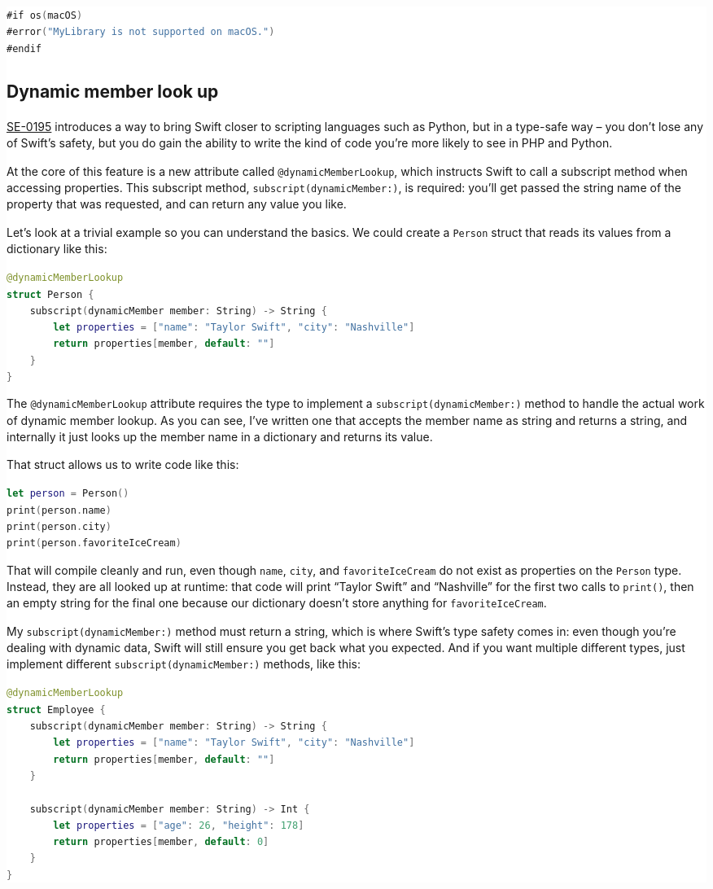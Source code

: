```swift
#if os(macOS)
#error("MyLibrary is not supported on macOS.")
#endif
```

## Dynamic member look up

[SE-0195](https://github.com/apple/swift-evolution/blob/master/proposals/0195-dynamic-member-lookup.md) introduces a way to bring Swift closer to scripting languages such as Python, but in a type-safe way – you don’t lose any of Swift’s safety, but you do gain the ability to write the kind of code you’re more likely to see in PHP and Python.

At the core of this feature is a new attribute called `@dynamicMemberLookup`, which instructs Swift to call a subscript method when accessing properties. This subscript method, `subscript(dynamicMember:)`, is required: you’ll get passed the string name of the property that was requested, and can return any value you like.

Let’s look at a trivial example so you can understand the basics. We could create a `Person` struct that reads its values from a dictionary like this:

```swift
@dynamicMemberLookup
struct Person {
    subscript(dynamicMember member: String) -> String {
        let properties = ["name": "Taylor Swift", "city": "Nashville"]
        return properties[member, default: ""]
    }
}
```

The `@dynamicMemberLookup` attribute requires the type to implement a `subscript(dynamicMember:)` method to handle the actual work of dynamic member lookup. As you can see, I’ve written one that accepts the member name as string and returns a string, and internally it just looks up the member name in a dictionary and returns its value.

That struct allows us to write code like this:

```swift
let person = Person()
print(person.name)
print(person.city)
print(person.favoriteIceCream)
```

That will compile cleanly and run, even though `name`, `city`, and `favoriteIceCream` do not exist as properties on the `Person` type. Instead, they are all looked up at runtime: that code will print “Taylor Swift” and “Nashville” for the first two calls to `print()`, then an empty string for the final one because our dictionary doesn’t store anything for `favoriteIceCream`.

My `subscript(dynamicMember:)` method must return a string, which is where Swift’s type safety comes in: even though you’re dealing with dynamic data, Swift will still ensure you get back what you expected. And if you want multiple different types, just implement different `subscript(dynamicMember:)` methods, like this:

```swift
@dynamicMemberLookup
struct Employee {
    subscript(dynamicMember member: String) -> String {
        let properties = ["name": "Taylor Swift", "city": "Nashville"]
        return properties[member, default: ""]
    }

    subscript(dynamicMember member: String) -> Int {
        let properties = ["age": 26, "height": 178]
        return properties[member, default: 0]
    }
}
```